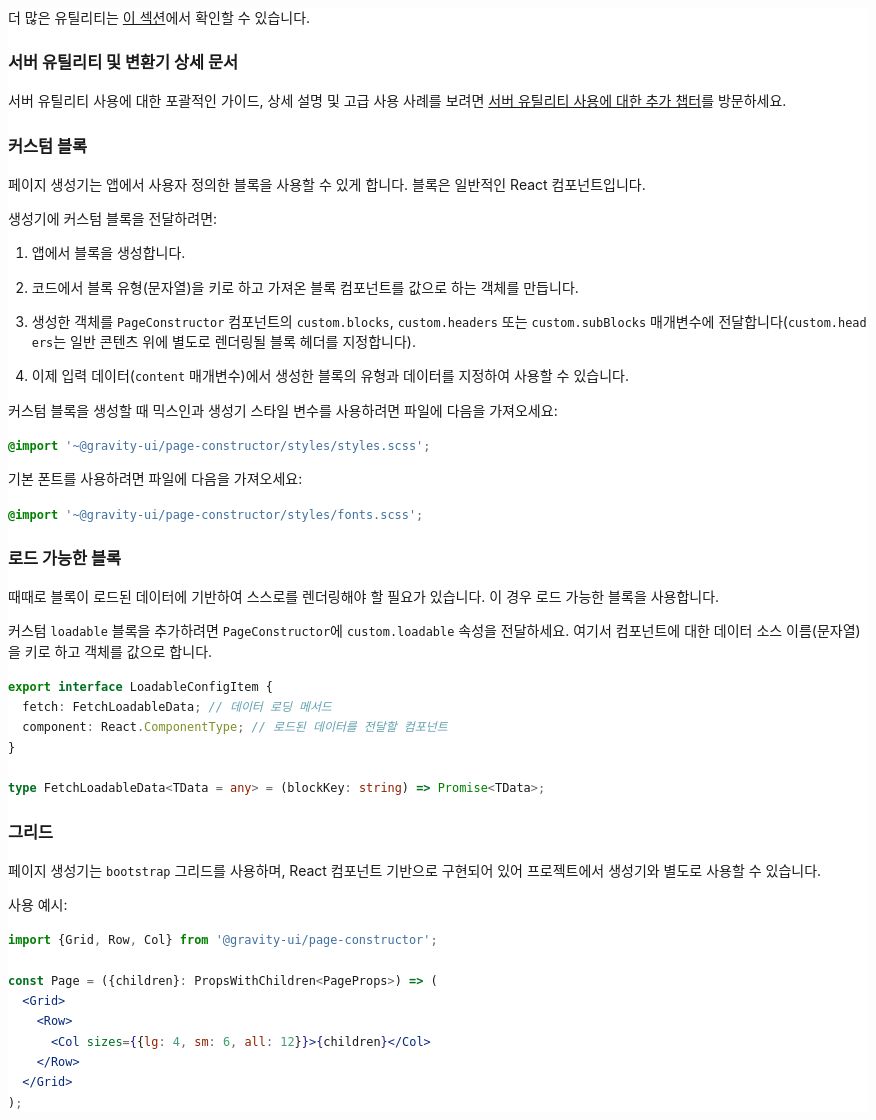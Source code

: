 더 많은 유틸리티는 [이 섹션](https://github.com/gravity-ui/page-constructor/tree/main/src/text-transform)에서 확인할 수 있습니다.

### 서버 유틸리티 및 변환기 상세 문서

서버 유틸리티 사용에 대한 포괄적인 가이드, 상세 설명 및 고급 사용 사례를 보려면 [서버 유틸리티 사용에 대한 추가 챕터](./docs/data-preparation.md)를 방문하세요.

### 커스텀 블록

페이지 생성기는 앱에서 사용자 정의한 블록을 사용할 수 있게 합니다. 블록은 일반적인 React 컴포넌트입니다.

생성기에 커스텀 블록을 전달하려면:

1. 앱에서 블록을 생성합니다.

2. 코드에서 블록 유형(문자열)을 키로 하고 가져온 블록 컴포넌트를 값으로 하는 객체를 만듭니다.

3. 생성한 객체를 `PageConstructor` 컴포넌트의 `custom.blocks`, `custom.headers` 또는 `custom.subBlocks` 매개변수에 전달합니다(`custom.headers`는 일반 콘텐츠 위에 별도로 렌더링될 블록 헤더를 지정합니다).

4. 이제 입력 데이터(`content` 매개변수)에서 생성한 블록의 유형과 데이터를 지정하여 사용할 수 있습니다.

커스텀 블록을 생성할 때 믹스인과 생성기 스타일 변수를 사용하려면 파일에 다음을 가져오세요:

```css
@import '~@gravity-ui/page-constructor/styles/styles.scss';
```

기본 폰트를 사용하려면 파일에 다음을 가져오세요:

```css
@import '~@gravity-ui/page-constructor/styles/fonts.scss';
```

### 로드 가능한 블록

때때로 블록이 로드된 데이터에 기반하여 스스로를 렌더링해야 할 필요가 있습니다. 이 경우 로드 가능한 블록을 사용합니다.

커스텀 `loadable` 블록을 추가하려면 `PageConstructor`에 `custom.loadable` 속성을 전달하세요. 여기서 컴포넌트에 대한 데이터 소스 이름(문자열)을 키로 하고 객체를 값으로 합니다.

```typescript
export interface LoadableConfigItem {
  fetch: FetchLoadableData; // 데이터 로딩 메서드
  component: React.ComponentType; // 로드된 데이터를 전달할 컴포넌트
}

type FetchLoadableData<TData = any> = (blockKey: string) => Promise<TData>;
```

### 그리드

페이지 생성기는 `bootstrap` 그리드를 사용하며, React 컴포넌트 기반으로 구현되어 있어 프로젝트에서 생성기와 별도로 사용할 수 있습니다.

사용 예시:

```jsx
import {Grid, Row, Col} from '@gravity-ui/page-constructor';

const Page = ({children}: PropsWithChildren<PageProps>) => (
  <Grid>
    <Row>
      <Col sizes={{lg: 4, sm: 6, all: 12}}>{children}</Col>
    </Row>
  </Grid>
);
```
